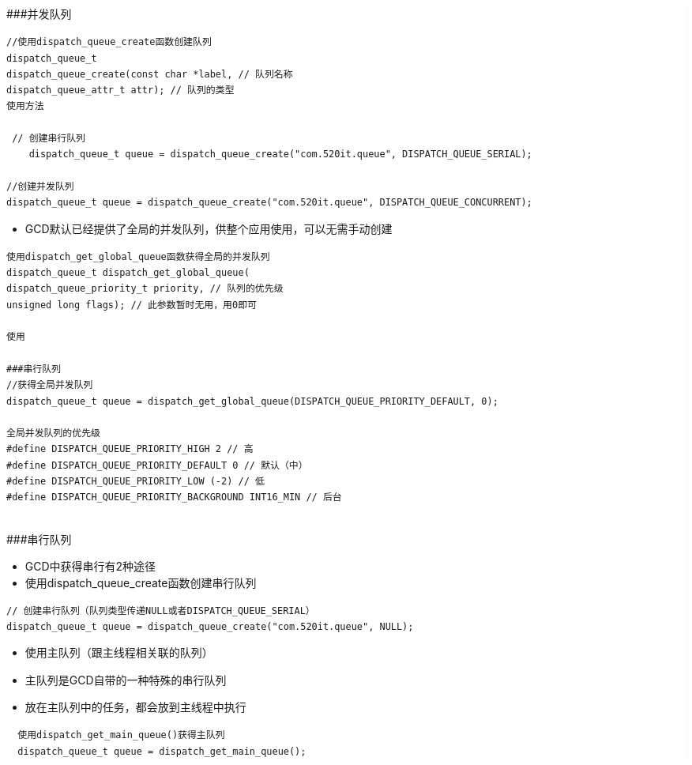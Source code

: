 
###并发队列

```objc
//使用dispatch_queue_create函数创建队列
dispatch_queue_t
dispatch_queue_create(const char *label, // 队列名称 
dispatch_queue_attr_t attr); // 队列的类型
使用方法

 // 创建串行队列
    dispatch_queue_t queue = dispatch_queue_create("com.520it.queue", DISPATCH_QUEUE_SERIAL);
    
//创建并发队列
dispatch_queue_t queue = dispatch_queue_create("com.520it.queue", DISPATCH_QUEUE_CONCURRENT);
```
- GCD默认已经提供了全局的并发队列，供整个应用使用，可以无需手动创建

```objc
使用dispatch_get_global_queue函数获得全局的并发队列
dispatch_queue_t dispatch_get_global_queue(
dispatch_queue_priority_t priority, // 队列的优先级
unsigned long flags); // 此参数暂时无用，用0即可

使用

###串行队列
//获得全局并发队列
dispatch_queue_t queue = dispatch_get_global_queue(DISPATCH_QUEUE_PRIORITY_DEFAULT, 0); 

全局并发队列的优先级
#define DISPATCH_QUEUE_PRIORITY_HIGH 2 // 高
#define DISPATCH_QUEUE_PRIORITY_DEFAULT 0 // 默认（中）
#define DISPATCH_QUEUE_PRIORITY_LOW (-2) // 低
#define DISPATCH_QUEUE_PRIORITY_BACKGROUND INT16_MIN // 后台


```
###串行队列
- GCD中获得串行有2种途径
 - 使用dispatch_queue_create函数创建串行队列
 
 ```objc
// 创建串行队列（队列类型传递NULL或者DISPATCH_QUEUE_SERIAL）
dispatch_queue_t queue = dispatch_queue_create("com.520it.queue", NULL); 
```

 - 使用主队列（跟主线程相关联的队列）

 - 主队列是GCD自带的一种特殊的串行队列
    
  - 放在主队列中的任务，都会放到主线程中执行

```objc
  使用dispatch_get_main_queue()获得主队列
  dispatch_queue_t queue = dispatch_get_main_queue();

  ```
